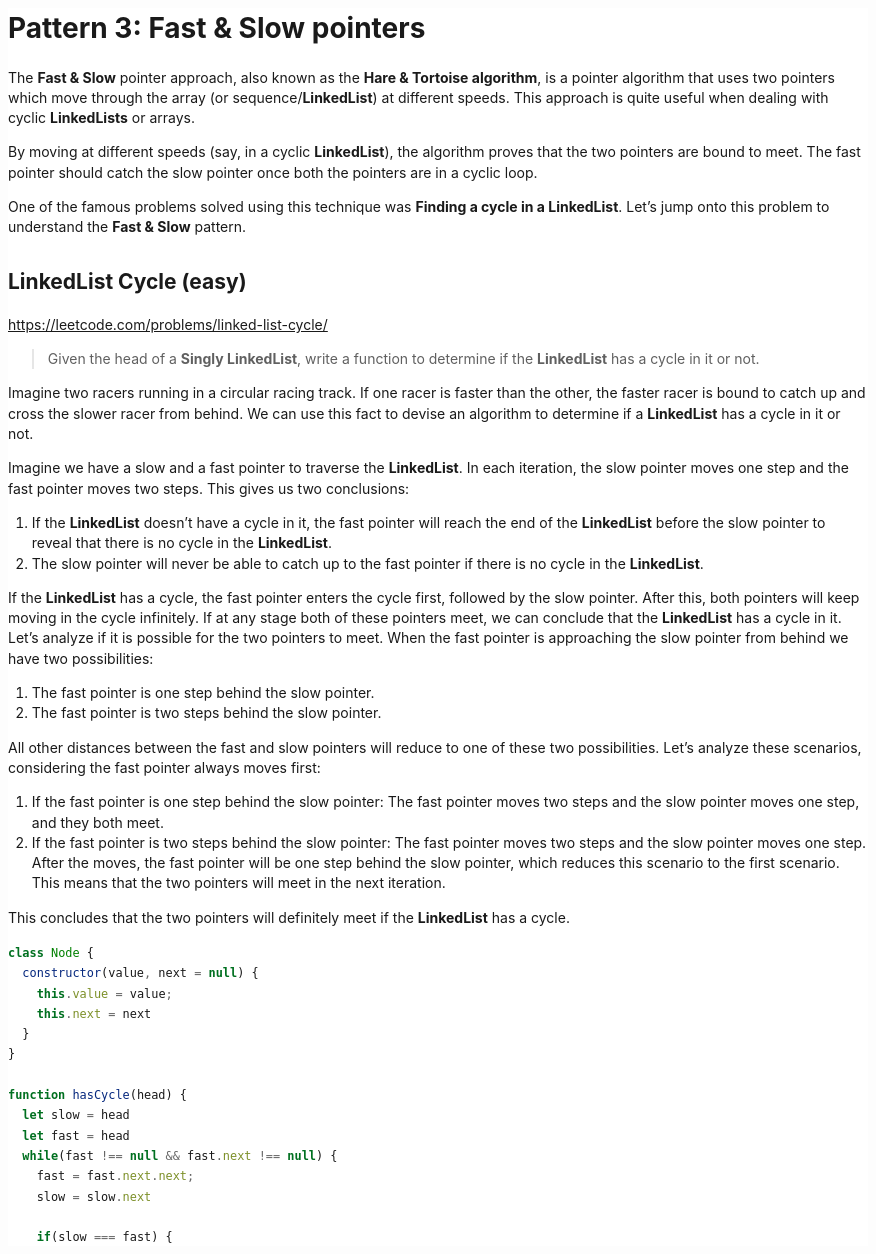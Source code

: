 # Pattern 3: Fast & Slow pointers

The <b>Fast & Slow</b> pointer approach, also known as the <b>Hare & Tortoise algorithm</b>, is a pointer algorithm that uses two pointers which move through the array (or sequence/<b>LinkedList</b>) at different speeds. This approach is quite useful when dealing with cyclic <b>LinkedLists</b> or arrays.

By moving at different speeds (say, in a cyclic <b>LinkedList</b>), the algorithm proves that the two pointers are bound to meet. The fast pointer should catch the slow pointer once both the pointers are in a cyclic loop.

One of the famous problems solved using this technique was <b>Finding a cycle in a LinkedList</b>. Let’s jump onto this problem to understand the <b>Fast & Slow</b> pattern.

## LinkedList Cycle (easy)
https://leetcode.com/problems/linked-list-cycle/

> Given the head of a <b>Singly LinkedList</b>, write a function to determine if the <b>LinkedList</b> has a </b>cycle</b> in it or not.

Imagine two racers running in a circular racing track. If one racer is faster than the other, the faster racer is bound to catch up and cross the slower racer from behind. We can use this fact to devise an algorithm to determine if a <b>LinkedList</b> has a cycle in it or not.

Imagine we have a slow and a fast pointer to traverse the <b>LinkedList</b>. In each iteration, the slow pointer moves one step and the fast pointer moves two steps. This gives us two conclusions:
1. If the <b>LinkedList</b> doesn’t have a cycle in it, the fast pointer will reach the end of the <b>LinkedList</b> before the slow pointer to reveal that there is no cycle in the <b>LinkedList</b>.
2. The slow pointer will never be able to catch up to the fast pointer if there is no cycle in the <b>LinkedList</b>.

If the <b>LinkedList</b> has a cycle, the fast pointer enters the cycle first, followed by the slow pointer. After this, both pointers will keep moving in the cycle infinitely. If at any stage both of these pointers meet, we can conclude that the <b>LinkedList</b> has a cycle in it. Let’s analyze if it is possible for the two pointers to meet. When the fast pointer is approaching the slow pointer from behind we have two possibilities:
1. The fast pointer is one step behind the slow pointer.
2. The fast pointer is two steps behind the slow pointer.

All other distances between the fast and slow pointers will reduce to one of these two possibilities. Let’s analyze these scenarios, considering the fast pointer always moves first:
1. If the fast pointer is one step behind the slow pointer: The fast pointer moves two steps and the slow pointer moves one step, and they both meet.
2. If the fast pointer is two steps behind the slow pointer: The fast pointer moves two steps and the slow pointer moves one step. After the moves, the fast pointer will be one step behind the slow pointer, which reduces this scenario to the first scenario. This means that the two pointers will meet in the next iteration.

This concludes that the two pointers will definitely meet if the <b>LinkedList</b> has a cycle. 

````js
class Node {
  constructor(value, next = null) {
    this.value = value;
    this.next = next
  }
}

function hasCycle(head) {
  let slow = head
  let fast = head
  while(fast !== null && fast.next !== null) {
    fast = fast.next.next;
    slow = slow.next
    
    if(slow === fast) {
````